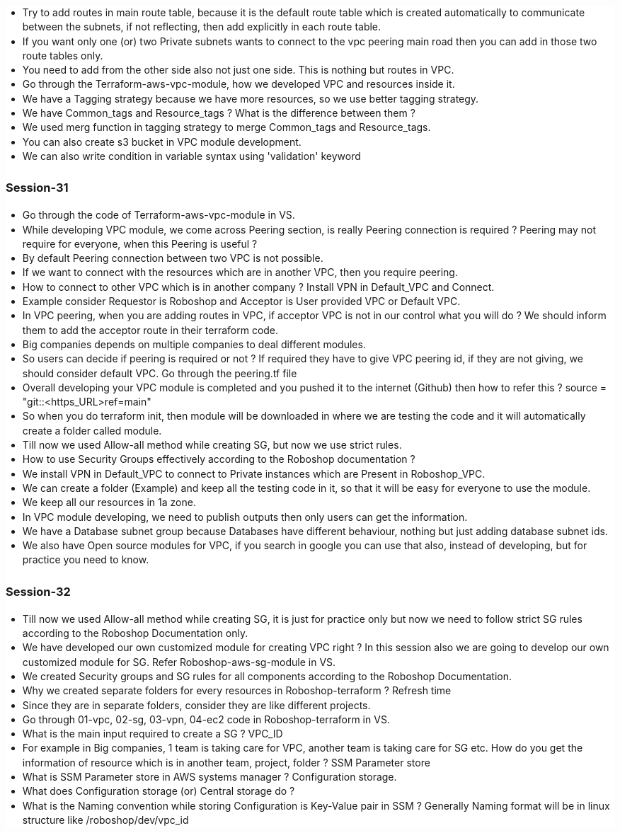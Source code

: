- Try to add routes in main route table, because it is the default route table which is created automatically to communicate between the subnets, if not reflecting, then add explicitly in each route table.
- If you want only one (or) two Private subnets wants to connect to the vpc peering main road then you can add in those two route tables only.
- You need to add from the other side also not just one side. This is nothing but routes in VPC.
- Go through the Terraform-aws-vpc-module, how we developed VPC and resources inside it.
- We have a Tagging strategy because we have more resources, so we use better tagging strategy.
- We have Common_tags and Resource_tags ? What is the difference between them ?
- We used merg function in tagging strategy to merge Common_tags and Resource_tags.
- You can also create s3 bucket in VPC module development.
- We can also write condition in variable syntax using 'validation' keyword

### Session-31
- Go through the code of Terraform-aws-vpc-module in VS.
- While developing VPC module, we come across Peering section, is really Peering connection is required ? Peering may not require for everyone, when this Peering is useful ?
- By default Peering connection between two VPC is not possible.
- If we want to connect with the resources which are in another VPC, then you require peering.
- How to connect to other VPC which is in another company ? Install VPN in Default_VPC and Connect.
- Example consider Requestor is Roboshop and Acceptor is User provided VPC or Default VPC.
- In VPC peering, when you are adding routes in VPC, if acceptor VPC is not in our control what you will do ? We should inform them to add the acceptor route in their terraform code.
- Big companies depends on multiple companies to deal different modules.
- So users can decide if peering is required or not ? If required they have to give VPC peering id, if they are not giving, we should consider default VPC. Go through the peering.tf file
- Overall developing your VPC module is completed and you pushed it to the internet (Github) then how to refer this ? source = "git::<https_URL>ref=main"
- So when you do terraform init, then module will be downloaded in where we are testing the code and it will automatically create a folder called module.
- Till now we used Allow-all method while creating SG, but now we use strict rules.
- How to use Security Groups effectively according to the Roboshop documentation ?
- We install VPN in Default_VPC to connect to Private instances which are Present in Roboshop_VPC.
- We can create a folder (Example) and keep all the testing code in it, so that it will be easy for everyone to use the module.
- We keep all our resources in 1a zone.
- In VPC module developing, we need to publish outputs then only users can get the information.
- We have a Database subnet group because Databases have different behaviour, nothing but just adding database subnet ids.
- We also have Open source modules for VPC, if you search in google you can use that also, instead of developing, but for practice you need to know.

### Session-32
- Till now we used Allow-all method while creating SG, it is just for practice only but now we need to follow strict SG rules according to the Roboshop Documentation only.
- We have developed our own customized module for creating VPC right ? In this session also we are going to develop our own customized module for SG. Refer Roboshop-aws-sg-module in VS.
- We created Security groups and SG rules for all components according to the Roboshop Documentation.
- Why we created separate folders for every resources in Roboshop-terraform ? Refresh time
- Since they are in separate folders, consider they are like different projects.
- Go through 01-vpc, 02-sg, 03-vpn, 04-ec2 code in Roboshop-terraform in VS.
- What is the main input required to create a SG ? VPC_ID
- For example in Big companies, 1 team is taking care for VPC, another team is taking care for SG etc. How do you get the information of resource which is in another team, project, folder ? SSM Parameter store
- What is SSM Parameter store in AWS systems manager ? Configuration storage.
- What does Configuration storage (or) Central storage do ?
- What is the Naming convention while storing Configuration is Key-Value pair in SSM ? Generally Naming format will be in linux structure like /roboshop/dev/vpc_id